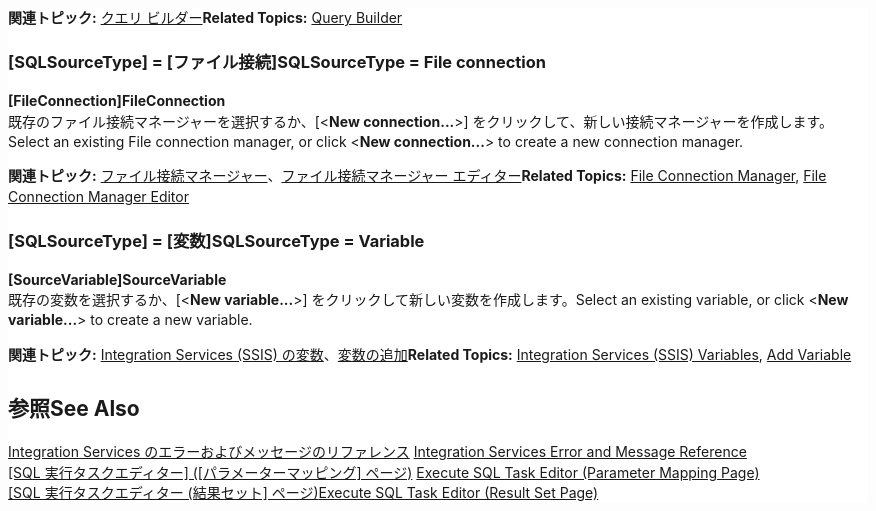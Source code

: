  <span data-ttu-id="18c71-173">**関連トピック:** [クエリ ビルダー](../../2014/integration-services/query-builder.md)</span><span class="sxs-lookup"><span data-stu-id="18c71-173">**Related Topics:** [Query Builder](../../2014/integration-services/query-builder.md)</span></span>  
  
### <a name="sqlsourcetype--file-connection"></a><span data-ttu-id="18c71-174">[SQLSourceType] = [ファイル接続]</span><span class="sxs-lookup"><span data-stu-id="18c71-174">SQLSourceType = File connection</span></span>  
 <span data-ttu-id="18c71-175">**[FileConnection]**</span><span class="sxs-lookup"><span data-stu-id="18c71-175">**FileConnection**</span></span>  
 <span data-ttu-id="18c71-176">既存のファイル接続マネージャーを選択するか、[\<**New connection...**>] をクリックして、新しい接続マネージャーを作成します。</span><span class="sxs-lookup"><span data-stu-id="18c71-176">Select an existing File connection manager, or click \<**New connection...**> to create a new connection manager.</span></span>  
  
 <span data-ttu-id="18c71-177">**関連トピック:** [ファイル接続マネージャー](connection-manager/file-connection-manager.md)、[ファイル接続マネージャー エディター](../../2014/integration-services/file-connection-manager-editor.md)</span><span class="sxs-lookup"><span data-stu-id="18c71-177">**Related Topics:** [File Connection Manager](connection-manager/file-connection-manager.md), [File Connection Manager Editor](../../2014/integration-services/file-connection-manager-editor.md)</span></span>  
  
### <a name="sqlsourcetype--variable"></a><span data-ttu-id="18c71-178">[SQLSourceType] = [変数]</span><span class="sxs-lookup"><span data-stu-id="18c71-178">SQLSourceType = Variable</span></span>  
 <span data-ttu-id="18c71-179">**[SourceVariable]**</span><span class="sxs-lookup"><span data-stu-id="18c71-179">**SourceVariable**</span></span>  
 <span data-ttu-id="18c71-180">既存の変数を選択するか、[\<**New variable...**>] をクリックして新しい変数を作成します。</span><span class="sxs-lookup"><span data-stu-id="18c71-180">Select an existing variable, or click \<**New variable...**> to create a new variable.</span></span>  
  
 <span data-ttu-id="18c71-181">**関連トピック:** [Integration Services &#40;SSIS&#41; の変数](integration-services-ssis-variables.md)、[変数の追加](../../2014/integration-services/add-variable.md)</span><span class="sxs-lookup"><span data-stu-id="18c71-181">**Related Topics:** [Integration Services &#40;SSIS&#41; Variables](integration-services-ssis-variables.md), [Add Variable](../../2014/integration-services/add-variable.md)</span></span>  
  
## <a name="see-also"></a><span data-ttu-id="18c71-182">参照</span><span class="sxs-lookup"><span data-stu-id="18c71-182">See Also</span></span>  
 <span data-ttu-id="18c71-183">[Integration Services のエラーおよびメッセージのリファレンス](../../2014/integration-services/integration-services-error-and-message-reference.md) </span><span class="sxs-lookup"><span data-stu-id="18c71-183">[Integration Services Error and Message Reference](../../2014/integration-services/integration-services-error-and-message-reference.md) </span></span>  
 <span data-ttu-id="18c71-184">[[SQL 実行タスクエディター] &#40;[パラメーターマッピング] ページ&#41;](../../2014/integration-services/execute-sql-task-editor-parameter-mapping-page.md) </span><span class="sxs-lookup"><span data-stu-id="18c71-184">[Execute SQL Task Editor &#40;Parameter Mapping Page&#41;](../../2014/integration-services/execute-sql-task-editor-parameter-mapping-page.md) </span></span>  
 <span data-ttu-id="18c71-185">[[SQL 実行タスクエディター &#40;結果セット] ページ&#41;](../../2014/integration-services/execute-sql-task-editor-result-set-page.md)</span><span class="sxs-lookup"><span data-stu-id="18c71-185">[Execute SQL Task Editor &#40;Result Set Page&#41;](../../2014/integration-services/execute-sql-task-editor-result-set-page.md)</span></span>  
  
  
